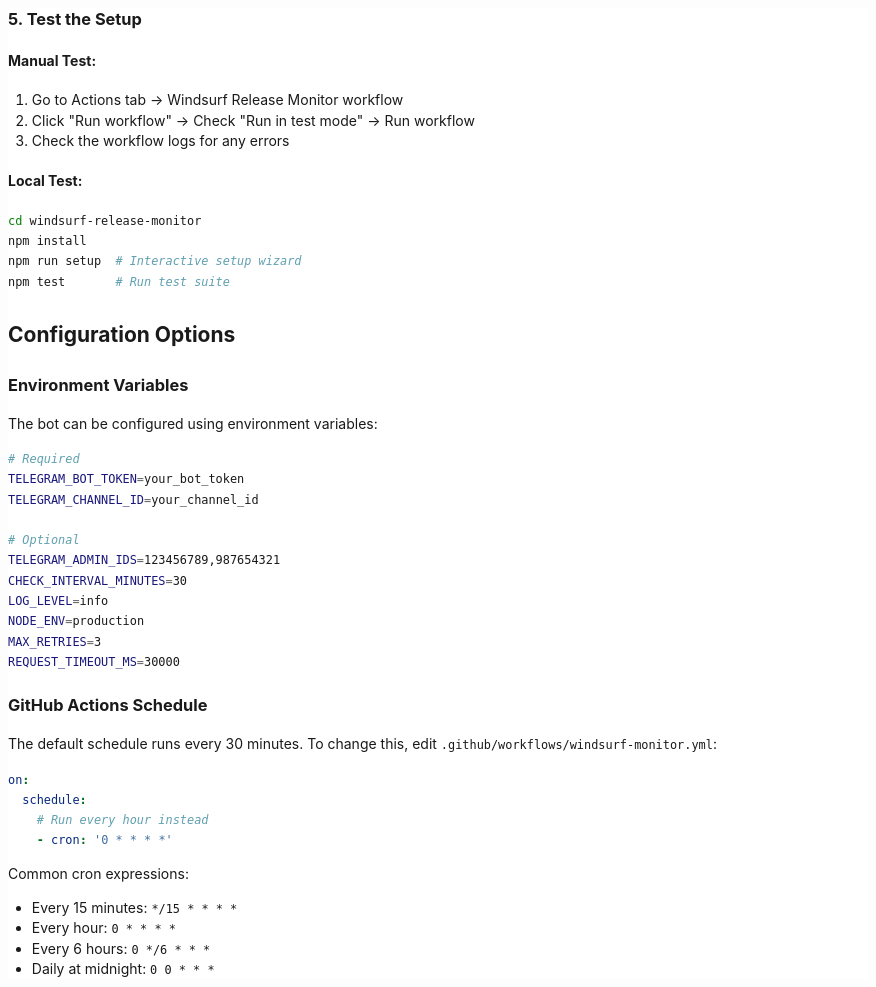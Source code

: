 ### 5. Test the Setup

#### Manual Test:
1. Go to Actions tab → Windsurf Release Monitor workflow
2. Click "Run workflow" → Check "Run in test mode" → Run workflow
3. Check the workflow logs for any errors

#### Local Test:
```bash
cd windsurf-release-monitor
npm install
npm run setup  # Interactive setup wizard
npm test       # Run test suite
```

## Configuration Options

### Environment Variables

The bot can be configured using environment variables:

```bash
# Required
TELEGRAM_BOT_TOKEN=your_bot_token
TELEGRAM_CHANNEL_ID=your_channel_id

# Optional
TELEGRAM_ADMIN_IDS=123456789,987654321
CHECK_INTERVAL_MINUTES=30
LOG_LEVEL=info
NODE_ENV=production
MAX_RETRIES=3
REQUEST_TIMEOUT_MS=30000
```

### GitHub Actions Schedule

The default schedule runs every 30 minutes. To change this, edit `.github/workflows/windsurf-monitor.yml`:

```yaml
on:
  schedule:
    # Run every hour instead
    - cron: '0 * * * *'
```

Common cron expressions:
- Every 15 minutes: `*/15 * * * *`
- Every hour: `0 * * * *`
- Every 6 hours: `0 */6 * * *`
- Daily at midnight: `0 0 * * *`
